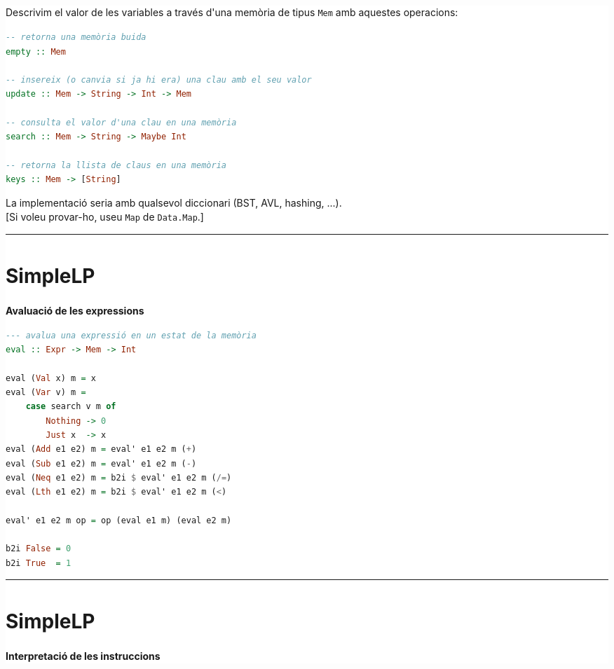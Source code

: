 Descrivim el valor de les variables a través d'una memòria
de tipus `Mem` amb aquestes operacions:

```haskell
-- retorna una memòria buida
empty :: Mem

-- insereix (o canvia si ja hi era) una clau amb el seu valor
update :: Mem -> String -> Int -> Mem

-- consulta el valor d'una clau en una memòria
search :: Mem -> String -> Maybe Int

-- retorna la llista de claus en una memòria
keys :: Mem -> [String]
```

La implementació seria amb qualsevol diccionari (BST, AVL, hashing, ...).
<br>
[Si voleu provar-ho, useu `Map` de `Data.Map`.]

---

# SimpleLP

**Avaluació de les expressions**

```haskell
--- avalua una expressió en un estat de la memòria
eval :: Expr -> Mem -> Int

eval (Val x) m = x
eval (Var v) m =
    case search v m of
        Nothing -> 0
        Just x  -> x
eval (Add e1 e2) m = eval' e1 e2 m (+)
eval (Sub e1 e2) m = eval' e1 e2 m (-)
eval (Neq e1 e2) m = b2i $ eval' e1 e2 m (/=)
eval (Lth e1 e2) m = b2i $ eval' e1 e2 m (<)

eval' e1 e2 m op = op (eval e1 m) (eval e2 m)

b2i False = 0
b2i True  = 1
```

---

# SimpleLP

**Interpretació de les instruccions**
